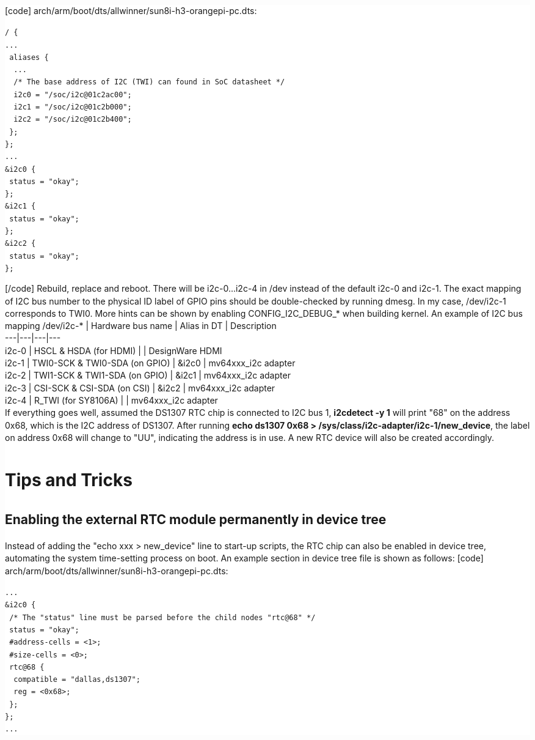 [code] 
    arch/arm/boot/dts/allwinner/sun8i-h3-orangepi-pc.dts:
    
    / {
    ...
     aliases {
      ...
      /* The base address of I2C (TWI) can found in SoC datasheet */
      i2c0 = "/soc/i2c@01c2ac00";
      i2c1 = "/soc/i2c@01c2b000";
      i2c2 = "/soc/i2c@01c2b400";
     };
    };
    ...
    &i2c0 {
     status = "okay";
    };
    &i2c1 {
     status = "okay";
    };
    &i2c2 {
     status = "okay";
    };
    
[/code]
Rebuild, replace and reboot. There will be i2c-0...i2c-4 in /dev instead of the default i2c-0 and i2c-1. The exact mapping of I2C bus number to the physical ID label of GPIO pins should be double-checked by running dmesg. In my case, /dev/i2c-1 corresponds to TWI0. More hints can be shown by enabling CONFIG_I2C_DEBUG_* when building kernel. 
An example of I2C bus mapping  /dev/i2c-* | Hardware bus name | Alias in DT | Description   
---|---|---|---  
i2c-0 | HSCL & HSDA (for HDMI) |  | DesignWare HDMI   
i2c-1 | TWI0-SCK & TWI0-SDA (on GPIO) | &i2c0 | mv64xxx_i2c adapter   
i2c-2 | TWI1-SCK & TWI1-SDA (on GPIO) | &i2c1 | mv64xxx_i2c adapter   
i2c-3 | CSI-SCK & CSI-SDA (on CSI) | &i2c2 | mv64xxx_i2c adapter   
i2c-4 | R_TWI (for SY8106A) |  | mv64xxx_i2c adapter   
If everything goes well, assumed the DS1307 RTC chip is connected to I2C bus 1, **i2cdetect -y 1** will print "68" on the address 0x68, which is the I2C address of DS1307. After running **echo ds1307 0x68 > /sys/class/i2c-adapter/i2c-1/new_device**, the label on address 0x68 will change to "UU", indicating the address is in use. A new RTC device will also be created accordingly. 
# Tips and Tricks
## Enabling the external RTC module permanently in device tree
Instead of adding the "echo xxx > new_device" line to start-up scripts, the RTC chip can also be enabled in device tree, automating the system time-setting process on boot. An example section in device tree file is shown as follows: 
[code] 
    arch/arm/boot/dts/allwinner/sun8i-h3-orangepi-pc.dts:
    
    ...
    &i2c0 {
     /* The "status" line must be parsed before the child nodes "rtc@68" */
     status = "okay";
     #address-cells = <1>;
     #size-cells = <0>;
     rtc@68 {
      compatible = "dallas,ds1307";
      reg = <0x68>;
     };
    };
    ...
    